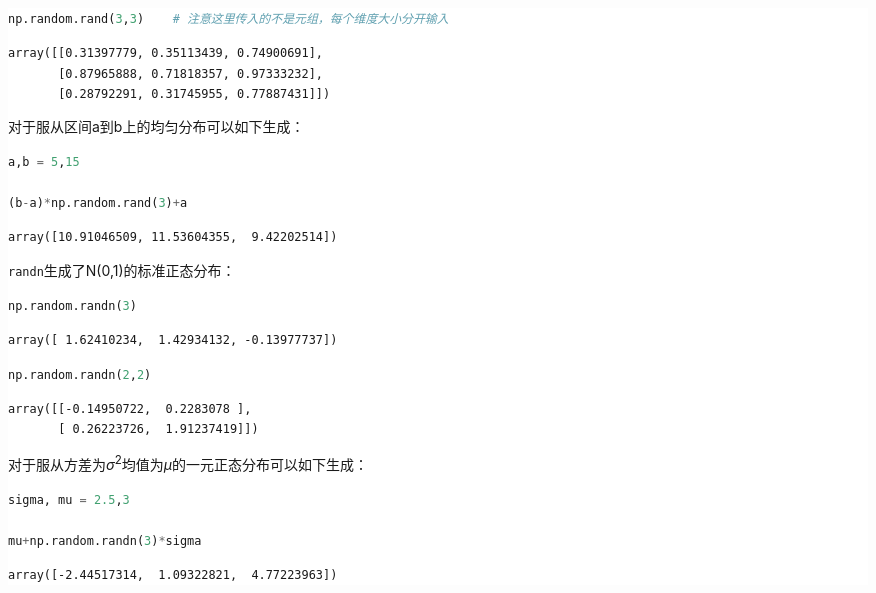 


```python
np.random.rand(3,3)    # 注意这里传入的不是元组，每个维度大小分开输入
```




    array([[0.31397779, 0.35113439, 0.74900691],
           [0.87965888, 0.71818357, 0.97333232],
           [0.28792291, 0.31745955, 0.77887431]])



对于服从区间a到b上的均匀分布可以如下生成：


```python
a,b = 5,15

(b-a)*np.random.rand(3)+a
```




    array([10.91046509, 11.53604355,  9.42202514])



`randn`生成了N(0,1)的标准正态分布：


```python
np.random.randn(3)
```




    array([ 1.62410234,  1.42934132, -0.13977737])




```python
np.random.randn(2,2)
```




    array([[-0.14950722,  0.2283078 ],
           [ 0.26223726,  1.91237419]])



对于服从方差为$\sigma^2$均值为$\mu$的一元正态分布可以如下生成：


```python
sigma, mu = 2.5,3

mu+np.random.randn(3)*sigma
```




    array([-2.44517314,  1.09322821,  4.77223963])
